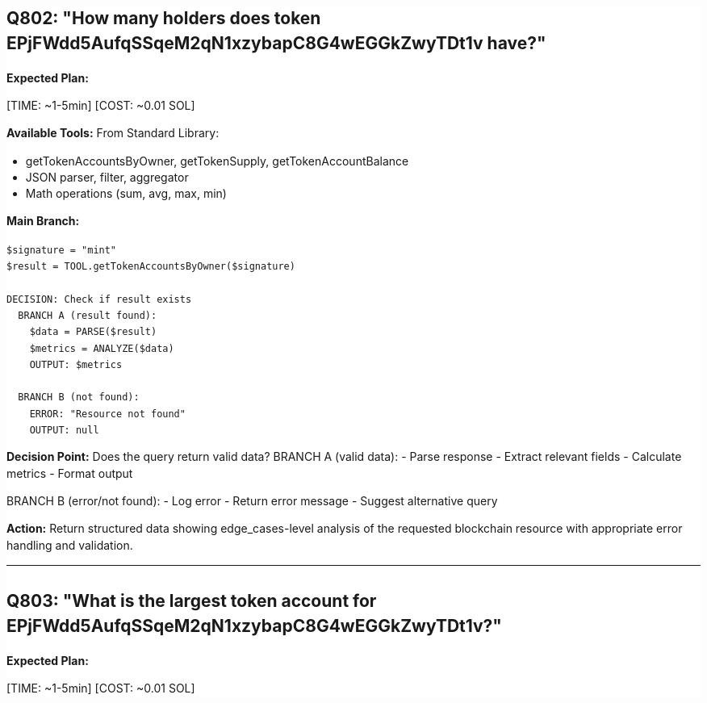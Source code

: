 
## Q802: "How many holders does token EPjFWdd5AufqSSqeM2qN1xzybapC8G4wEGGkZwyTDt1v have?"

**Expected Plan:**

[TIME: ~1-5min] [COST: ~0.01 SOL]

**Available Tools:**
From Standard Library:
  - getTokenAccountsByOwner, getTokenSupply, getTokenAccountBalance
  - JSON parser, filter, aggregator
  - Math operations (sum, avg, max, min)

**Main Branch:**
```
$signature = "mint"
$result = TOOL.getTokenAccountsByOwner($signature)

DECISION: Check if result exists
  BRANCH A (result found):
    $data = PARSE($result)
    $metrics = ANALYZE($data)
    OUTPUT: $metrics

  BRANCH B (not found):
    ERROR: "Resource not found"
    OUTPUT: null
```

**Decision Point:** Does the query return valid data?
  BRANCH A (valid data):
    - Parse response
    - Extract relevant fields
    - Calculate metrics
    - Format output

  BRANCH B (error/not found):
    - Log error
    - Return error message
    - Suggest alternative query

**Action:**
Return structured data showing edge_cases-level analysis of the requested blockchain resource with appropriate error handling and validation.

---

## Q803: "What is the largest token account for EPjFWdd5AufqSSqeM2qN1xzybapC8G4wEGGkZwyTDt1v?"

**Expected Plan:**

[TIME: ~1-5min] [COST: ~0.01 SOL]
